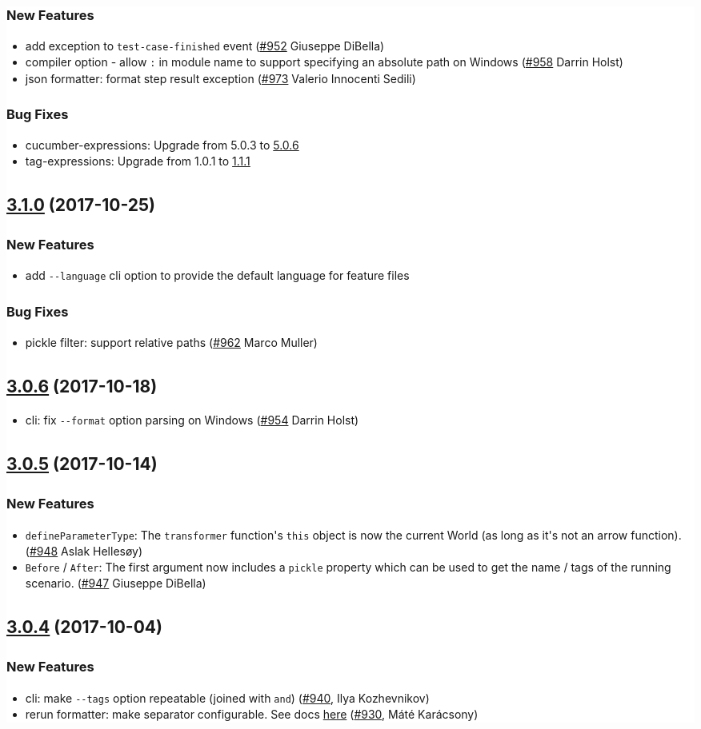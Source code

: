 ### New Features
* add exception to `test-case-finished` event ([#952](https://github.com/cucumber/cucumber-js/pull/952) Giuseppe DiBella)
* compiler option - allow `:` in module name to support specifying an absolute path on Windows ([#958](https://github.com/cucumber/cucumber-js/pull/958) Darrin Holst)
* json formatter: format step result exception ([#973](https://github.com/cucumber/cucumber-js/pull/973) Valerio Innocenti Sedili)

### Bug Fixes
* cucumber-expressions: Upgrade from 5.0.3 to [5.0.6](https://github.com/cucumber/cucumber/blob/master/cucumber-expressions/CHANGELOG.md#506---2017-11-28)
* tag-expressions: Upgrade from 1.0.1 to [1.1.1](https://github.com/cucumber/cucumber/blob/master/tag-expressions/CHANGELOG.md#111---2017-12-01)

## [3.1.0] (2017-10-25)

### New Features
* add `--language` cli option to provide the default language for feature files

### Bug Fixes
* pickle filter: support relative paths ([#962](https://github.com/cucumber/cucumber-js/pull/962) Marco Muller)

## [3.0.6] (2017-10-18)

* cli: fix `--format` option parsing on Windows ([#954](https://github.com/cucumber/cucumber-js/pull/954) Darrin Holst)

## [3.0.5] (2017-10-14)

### New Features

* `defineParameterType`: The `transformer` function's `this` object is now the current World (as long as it's not an arrow function). ([#948](https://github.com/cucumber/cucumber-js/pull/948) Aslak Hellesøy)
* `Before` / `After`: The first argument now includes a `pickle` property which can
be used to get the name / tags of the running scenario. ([#947](https://github.com/cucumber/cucumber-js/pull/947) Giuseppe DiBella)

## [3.0.4] (2017-10-04)

### New Features

* cli: make `--tags` option repeatable (joined with `and`) ([#940](https://github.com/cucumber/cucumber-js/issues/940), Ilya Kozhevnikov)
* rerun formatter: make separator configurable. See docs [here](https://github.com/cucumber/cucumber-js/blob/fb9e8fc2e68d4395b9b0a124d18e036d00a8c69f/docs/cli.md) ([#930](https://github.com/cucumber/cucumber-js/issues/930), Máté Karácsony)


[Unreleased]:   https://github.com/cucumber/cucumber-js/compare/v7.0.0-rc.0...master
[7.0.0-rc.0]:        https://github.com/cucumber/cucumber-js/compare/v6.0.5...v7.0.0-rc.0
[6.0.5]:        https://github.com/cucumber/cucumber-js/compare/v6.0.4...v6.0.5
[6.0.4]:        https://github.com/cucumber/cucumber-js/compare/v6.0.3...v6.0.4
[6.0.3]:        https://github.com/cucumber/cucumber-js/compare/v6.0.2...v6.0.3
[6.0.2]:        https://github.com/cucumber/cucumber-js/compare/v6.0.1...v6.0.2
[6.0.1]:        https://github.com/cucumber/cucumber-js/compare/v6.0.0...v6.0.1
[6.0.0]:        https://github.com/cucumber/cucumber-js/compare/v5.1.0...v6.0.0
[5.1.0]:        https://github.com/cucumber/cucumber-js/compare/v5.0.3...v5.1.0
[5.0.3]:        https://github.com/cucumber/cucumber-js/compare/v5.0.2...v5.0.3
[5.0.2]:        https://github.com/cucumber/cucumber-js/compare/v5.0.1...v5.0.2
[5.0.1]:        https://github.com/cucumber/cucumber-js/compare/v4.2.1...v5.0.1
[4.2.1]:        https://github.com/cucumber/cucumber-js/compare/v4.2.0...v4.2.1
[4.2.0]:        https://github.com/cucumber/cucumber-js/compare/v4.1.0...v4.2.0
[4.1.0]:        https://github.com/cucumber/cucumber-js/compare/v4.0.0...v4.1.0
[4.0.0]:        https://github.com/cucumber/cucumber-js/compare/v3.2.1...v4.0.0
[3.2.1]:        https://github.com/cucumber/cucumber-js/compare/v3.2.0...v3.2.1
[3.2.0]:        https://github.com/cucumber/cucumber-js/compare/v3.1.0...v3.2.0
[3.1.0]:        https://github.com/cucumber/cucumber-js/compare/v3.0.6...v3.1.0
[3.0.6]:        https://github.com/cucumber/cucumber-js/compare/v3.0.5...v3.0.6
[3.0.5]:        https://github.com/cucumber/cucumber-js/compare/v3.0.4...v3.0.5
[3.0.4]:        https://github.com/cucumber/cucumber-js/compare/v3.0.3...v3.0.4
[3.0.3]:        https://github.com/cucumber/cucumber-js/compare/v3.0.2...v3.0.3
[3.0.2]:        https://github.com/cucumber/cucumber-js/compare/v3.0.1...v3.0.2
[3.0.1]:        https://github.com/cucumber/cucumber-js/compare/v3.0.0...v3.0.1
[3.0.0]:        https://github.com/cucumber/cucumber-js/compare/v2.3.1...v3.0.0
[2.3.1]:        https://github.com/cucumber/cucumber-js/compare/v2.3.0...v2.3.1
[2.3.0]:        https://github.com/cucumber/cucumber-js/compare/v2.2.0...v2.3.0
[2.2.0]:        https://github.com/cucumber/cucumber-js/compare/v2.1.0...v2.2.0
[2.1.0]:        https://github.com/cucumber/cucumber-js/compare/v2.0.0-rc.9...v2.1.0
[1.3.3]:        https://github.com/cucumber/cucumber-js/compare/v1.3.2...v1.3.3
[1.3.2]:        https://github.com/cucumber/cucumber-js/compare/v1.3.1...v1.3.2
[1.3.1]:        https://github.com/cucumber/cucumber-js/compare/v1.3.0...v1.3.1
[1.3.0]:        https://github.com/cucumber/cucumber-js/compare/v1.2.2...v1.3.0
[1.2.2]:        https://github.com/cucumber/cucumber-js/compare/v1.2.1...v1.2.2
[1.2.1]:        https://github.com/cucumber/cucumber-js/compare/v1.2.0...v1.2.1
[1.2.0]:        https://github.com/cucumber/cucumber-js/compare/v1.1.0...v1.2.0
[1.1.0]:        https://github.com/cucumber/cucumber-js/compare/v1.0.0...v1.1.0
[1.0.0]:        https://github.com/cucumber/cucumber-js/compare/v0.10.4...v1.0.0
[0.10.4]:       https://github.com/cucumber/cucumber-js/compare/v0.10.3...v0.10.4
[0.10.3]:       https://github.com/cucumber/cucumber-js/compare/v0.10.2...v0.10.3
[0.10.2]:       https://github.com/cucumber/cucumber-js/compare/v0.10.1...v0.10.2
[0.10.1]:       https://github.com/cucumber/cucumber-js/compare/v0.10.0...v0.10.1
[0.10.0]:       https://github.com/cucumber/cucumber-js/compare/v0.9.5...v0.10.0
[0.9.5]:        https://github.com/cucumber/cucumber-js/compare/v0.9.4...v0.9.5
[0.9.4]:        https://github.com/cucumber/cucumber-js/compare/v0.9.3...v0.9.4
[0.9.3]:        https://github.com/cucumber/cucumber-js/compare/v0.9.2...v0.9.3
[0.9.2]:        https://github.com/cucumber/cucumber-js/compare/v0.9.1...v0.9.2
[0.9.1]:        https://github.com/cucumber/cucumber-js/compare/v0.9.0...v0.9.1
[0.9.0]:        https://github.com/cucumber/cucumber-js/compare/v0.8.1...v0.9.0